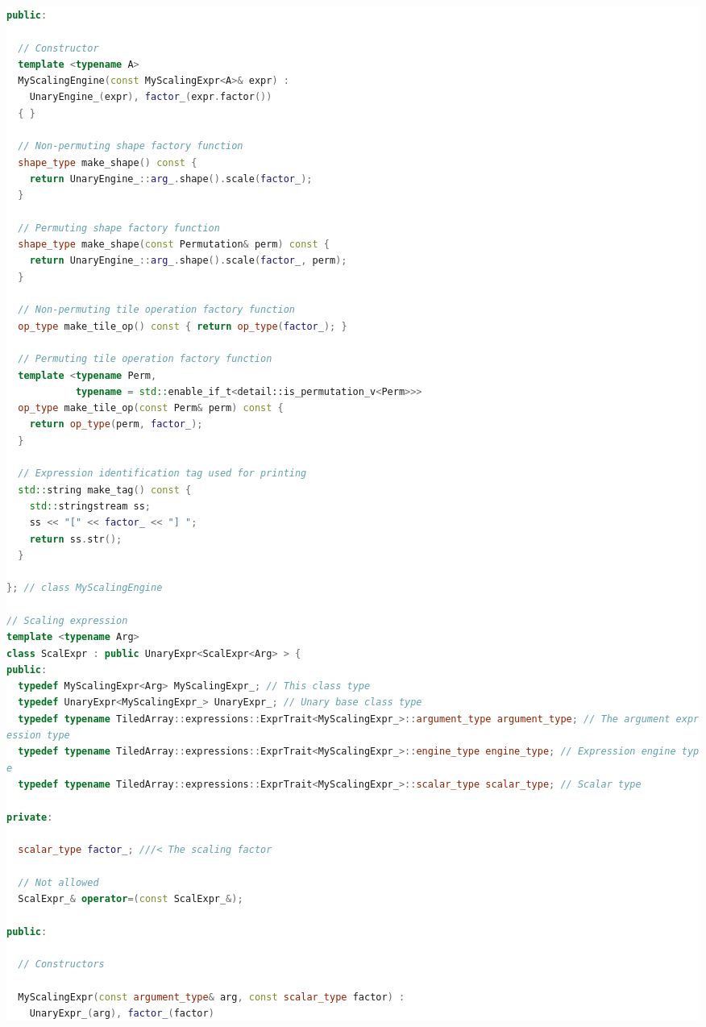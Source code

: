 ```.cpp
public:

  // Constructor
  template <typename A>
  MyScalingEngine(const MyScalingExpr<A>& expr) :
    UnaryEngine_(expr), factor_(expr.factor())
  { }

  // Non-permuting shape factory function
  shape_type make_shape() const {
    return UnaryEngine_::arg_.shape().scale(factor_);
  }

  // Permuting shape factory function
  shape_type make_shape(const Permutation& perm) const {
    return UnaryEngine_::arg_.shape().scale(factor_, perm);
  }

  // Non-permuting tile operation factory function
  op_type make_tile_op() const { return op_type(factor_); }

  // Permuting tile operation factory function
  template <typename Perm,
            typename = std::enable_if_t<detail::is_permutation_v<Perm>>>
  op_type make_tile_op(const Perm& perm) const {
    return op_type(perm, factor_);
  }

  // Expression identification tag used for printing
  std::string make_tag() const {
    std::stringstream ss;
    ss << "[" << factor_ << "] ";
    return ss.str();
  }

}; // class MyScalingEngine

// Scaling expression
template <typename Arg>
class ScalExpr : public UnaryExpr<ScalExpr<Arg> > {
public:
  typedef MyScalingExpr<Arg> MyScalingExpr_; // This class type
  typedef UnaryExpr<MyScalingExpr_> UnaryExpr_; // Unary base class type
  typedef typename TiledArray::expressions::ExprTrait<MyScalingExpr_>::argument_type argument_type; // The argument expression type
  typedef typename TiledArray::expressions::ExprTrait<MyScalingExpr_>::engine_type engine_type; // Expression engine type
  typedef typename TiledArray::expressions::ExprTrait<MyScalingExpr_>::scalar_type scalar_type; // Scalar type

private:

  scalar_type factor_; ///< The scaling factor

  // Not allowed
  ScalExpr_& operator=(const ScalExpr_&);

public:

  // Constructors

  MyScalingExpr(const argument_type& arg, const scalar_type factor) :
    UnaryExpr_(arg), factor_(factor)
```